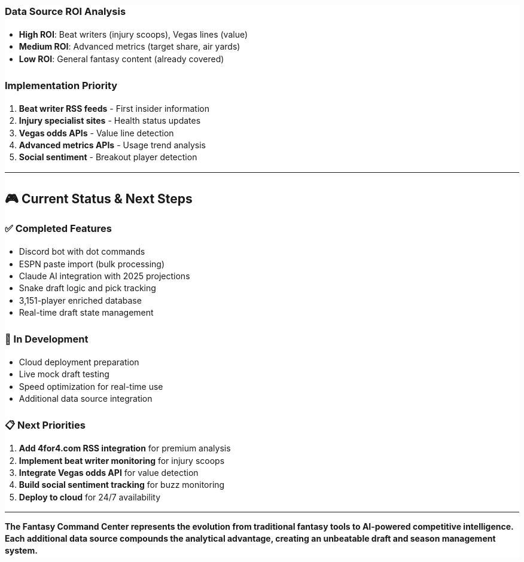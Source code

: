### **Data Source ROI Analysis**
- **High ROI**: Beat writers (injury scoops), Vegas lines (value)
- **Medium ROI**: Advanced metrics (target share, air yards)  
- **Low ROI**: General fantasy content (already covered)

### **Implementation Priority**
1. **Beat writer RSS feeds** - First insider information
2. **Injury specialist sites** - Health status updates
3. **Vegas odds APIs** - Value line detection
4. **Advanced metrics APIs** - Usage trend analysis
5. **Social sentiment** - Breakout player detection

---

## 🎮 **Current Status & Next Steps**

### **✅ Completed Features**
- Discord bot with dot commands
- ESPN paste import (bulk processing)
- Claude AI integration with 2025 projections
- Snake draft logic and pick tracking
- 3,151-player enriched database
- Real-time draft state management

### **🔄 In Development**
- Cloud deployment preparation
- Live mock draft testing
- Speed optimization for real-time use
- Additional data source integration

### **📋 Next Priorities**
1. **Add 4for4.com RSS integration** for premium analysis
2. **Implement beat writer monitoring** for injury scoops
3. **Integrate Vegas odds API** for value detection
4. **Build social sentiment tracking** for buzz monitoring
5. **Deploy to cloud** for 24/7 availability

---

**The Fantasy Command Center represents the evolution from traditional fantasy tools to AI-powered competitive intelligence. Each additional data source compounds the analytical advantage, creating an unbeatable draft and season management system.**